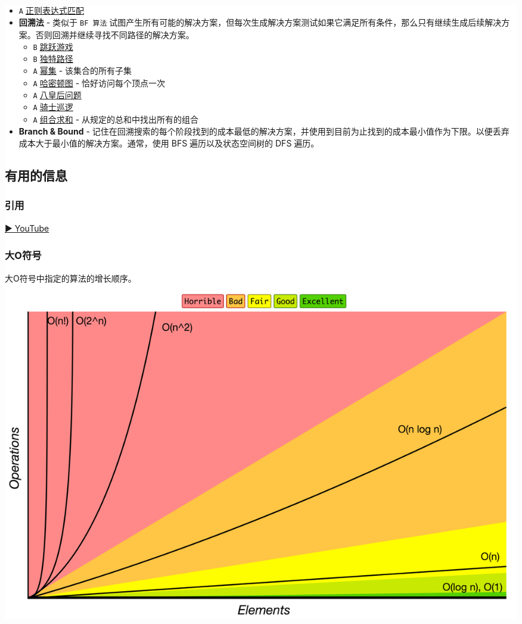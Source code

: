   * `A` [正则表达式匹配](https://github.com/trekhleb/javascript-algorithms/blob/master/src/algorithms/string/regular-expression-matching)
* **回溯法** - 类似于 `BF 算法` 试图产生所有可能的解决方案，但每次生成解决方案测试如果它满足所有条件，那么只有继续生成后续解决方案。否则回溯并继续寻找不同路径的解决方案。
  * `B` [跳跃游戏](https://github.com/trekhleb/javascript-algorithms/blob/master/src/algorithms/uncategorized/jump-game)
  * `B` [独特路径](https://github.com/trekhleb/javascript-algorithms/blob/master/src/algorithms/uncategorized/unique-paths)
  * `A` [幂集](https://github.com/trekhleb/javascript-algorithms/blob/master/src/algorithms/sets/power-set) - 该集合的所有子集
  * `A` [哈密顿图](https://github.com/trekhleb/javascript-algorithms/blob/master/src/algorithms/graph/hamiltonian-cycle) - 恰好访问每个顶点一次
  * `A` [八皇后问题](https://github.com/trekhleb/javascript-algorithms/blob/master/src/algorithms/uncategorized/n-queens)
  * `A` [骑士巡逻](https://github.com/trekhleb/javascript-algorithms/blob/master/src/algorithms/uncategorized/knight-tour)
  * `A` [组合求和](https://github.com/trekhleb/javascript-algorithms/blob/master/src/algorithms/sets/combination-sum) - 从规定的总和中找出所有的组合
* **Branch & Bound** - 记住在回溯搜索的每个阶段找到的成本最低的解决方案，并使用到目前为止找到的成本最小值作为下限。以便丢弃成本大于最小值的解决方案。通常，使用 BFS 遍历以及状态空间树的 DFS 遍历。

## 有用的信息

### 引用

[▶ YouTube](https://www.youtube.com/playlist?list=PLLXdhg_r2hKA7DPDsunoDZ-Z769jWn4R8)

### 大O符号

大O符号中指定的算法的增长顺序。

![Big O graphs](/img/in-post/2022-06-02/data-structures/big-o-graph.png)
